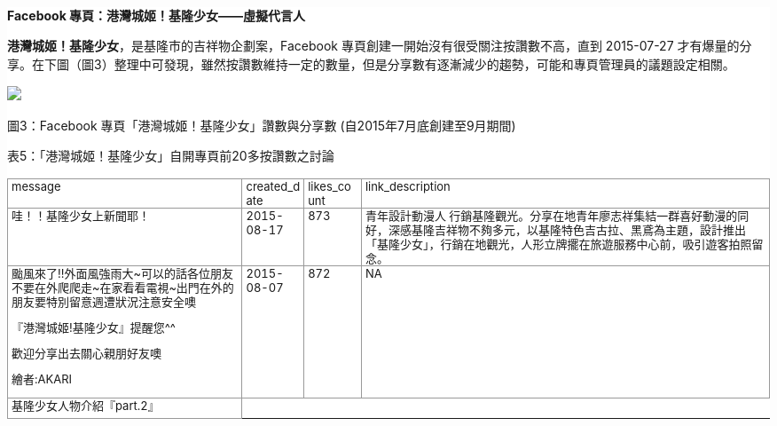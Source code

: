 **Facebook 專頁：港灣城姬！基隆少女——虛擬代言人**

**港灣城姬！基隆少女**，是基隆市的吉祥物企劃案，Facebook 專頁創建一開始沒有很受關注按讚數不高，直到 2015-07-27 才有爆量的分享。在下圖（圖3）整理中可發現，雖然按讚數維持一定的數量，但是分享數有逐漸減少的趨勢，可能和專頁管理員的議題設定相關。

![](https://hackpad-attachments.s3.amazonaws.com/leoluyi.hackpad.com_V8AR28ZqoNt_p.459663_1441512525505_p_klgl_like_share.png)

圖3：Facebook 專頁「港灣城姬！基隆少女」讚數與分享數 (自2015年7月底創建至9月期間)

表5：「港灣城姬！基隆少女」自開專頁前20多按讚數之討論
<table style="font-size:13px;cell-spacing: 0px; border-collapse: collapse;"><tr><td style="border:1px solid #999; min-width: 50px;height: 22px;line-height: 16px;padding: 0 4px 0 4px;" class="added">message</td>
<td style="border:1px solid #999; min-width: 50px;height: 22px;line-height: 16px;padding: 0 4px 0 4px;" class="added">created_date</td>
<td style="border:1px solid #999; min-width: 50px;height: 22px;line-height: 16px;padding: 0 4px 0 4px;" class="added">likes_count</td>
<td style="border:1px solid #999; min-width: 50px;height: 22px;line-height: 16px;padding: 0 4px 0 4px;" class="added">link_description</td>
</tr>
<tr><td style="border:1px solid #999; min-width: 50px;height: 22px;line-height: 16px;padding: 0 4px 0 4px;" class="added">&#21703;&#65281;&#65281;&#22522;&#38534;&#23569;&#22899;&#19978;&#26032;&#32862;&#32822;&#65281;</td>
<td style="border:1px solid #999; min-width: 50px;height: 22px;line-height: 16px;padding: 0 4px 0 4px;" class="added">2015-08-17</td>
<td style="border:1px solid #999; min-width: 50px;height: 22px;line-height: 16px;padding: 0 4px 0 4px;" class="added">873</td>
<td style="border:1px solid #999; min-width: 50px;height: 22px;line-height: 16px;padding: 0 4px 0 4px;" class="added">&#38738;&#24180;&#35373;&#35336;&#21205;&#28459;&#20154; &#34892;&#37559;&#22522;&#38534;&#35264;&#20809;&#12290;&#20998;&#20139;&#22312;&#22320;&#38738;&#24180;&#24278;&#24535;&#31077;&#38598;&#32080;&#19968;&#32676;&#21916;&#22909;&#21205;&#28459;&#30340;&#21516;&#22909;&#65292;&#28145;&#24863;&#22522;&#38534;&#21513;&#31077;&#29289;&#19981;&#22816;&#22810;&#20803;&#65292;&#20197;&#22522;&#38534;&#29305;&#33394;&#21513;&#21476;&#25289;&#12289;&#40657;&#40182;&#28858;&#20027;&#38988;&#65292;&#35373;&#35336;&#25512;&#20986;&#12300;&#22522;&#38534;&#23569;&#22899;&#12301;&#65292;&#34892;&#37559;&#22312;&#22320;&#35264;&#20809;&#65292;&#20154;&#24418;&#31435;&#29260;&#25850;&#22312;&#26053;&#36938;&#26381;&#21209;&#20013;&#24515;&#21069;&#65292;&#21560;&#24341;&#36938;&#23458;&#25293;&#29031;&#30041;&#24565;&#12290;</td>
</tr>
<tr><td style="border:1px solid #999; min-width: 50px;height: 22px;line-height: 16px;padding: 0 4px 0 4px;" class="added">&#39089;&#39080;&#20358;&#20102;!!&#22806;&#38754;&#39080;&#24375;&#38632;&#22823;~&#21487;&#20197;&#30340;&#35441;&#21508;&#20301;&#26379;&#21451;&#19981;&#35201;&#22312;&#22806;&#29228;&#29228;&#36208;~&#22312;&#23478;&#30475;&#30475;&#38651;&#35222;~&#20986;&#38272;&#22312;&#22806;&#30340;&#26379;&#21451;&#35201;&#29305;&#21029;&#30041;&#24847;&#36913;&#36973;&#29376;&#27841;&#27880;&#24847;&#23433;&#20840;&#22114;

&#12302;&#28207;&#28771;&#22478;&#23020;!&#22522;&#38534;&#23569;&#22899;&#12303;&#25552;&#37266;&#24744;^^

&#27489;&#36814;&#20998;&#20139;&#20986;&#21435;&#38364;&#24515;&#35242;&#26379;&#22909;&#21451;&#22114;

&#32362;&#32773;:AKARI</td>
<td style="border:1px solid #999; min-width: 50px;height: 22px;line-height: 16px;padding: 0 4px 0 4px;" class="added">2015-08-07</td>
<td style="border:1px solid #999; min-width: 50px;height: 22px;line-height: 16px;padding: 0 4px 0 4px;" class="added">872</td>
<td style="border:1px solid #999; min-width: 50px;height: 22px;line-height: 16px;padding: 0 4px 0 4px;" class="added">NA</td>
</tr>
<tr><td style="border:1px solid #999; min-width: 50px;height: 22px;line-height: 16px;padding: 0 4px 0 4px;" class="added">&#22522;&#38534;&#23569;&#22899;&#20154;&#29289;&#20171;&#32057;&#12302;part.2&#12303;

